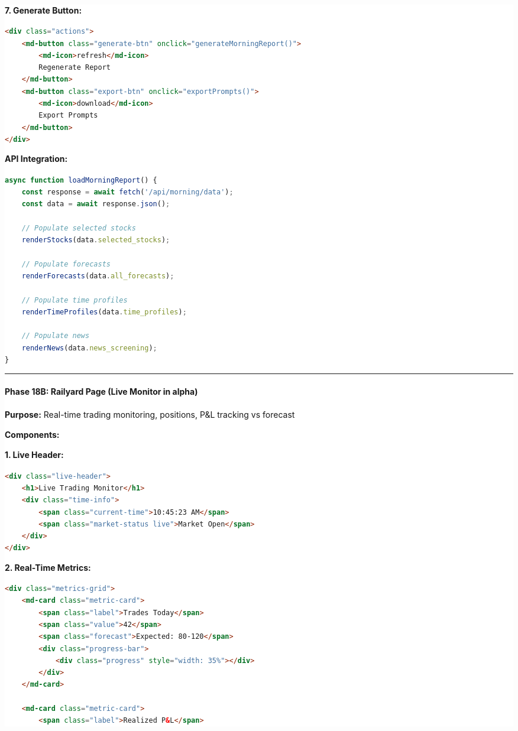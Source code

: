 **7. Generate Button:**
```html
<div class="actions">
    <md-button class="generate-btn" onclick="generateMorningReport()">
        <md-icon>refresh</md-icon>
        Regenerate Report
    </md-button>
    <md-button class="export-btn" onclick="exportPrompts()">
        <md-icon>download</md-icon>
        Export Prompts
    </md-button>
</div>
```

**API Integration:**
```javascript
async function loadMorningReport() {
    const response = await fetch('/api/morning/data');
    const data = await response.json();
    
    // Populate selected stocks
    renderStocks(data.selected_stocks);
    
    // Populate forecasts
    renderForecasts(data.all_forecasts);
    
    // Populate time profiles
    renderTimeProfiles(data.time_profiles);
    
    // Populate news
    renderNews(data.news_screening);
}
```

---

#### **Phase 18B: Railyard Page (Live Monitor in alpha)**

**Purpose:** Real-time trading monitoring, positions, P&L tracking vs forecast

**Components:**

**1. Live Header:**
```html
<div class="live-header">
    <h1>Live Trading Monitor</h1>
    <div class="time-info">
        <span class="current-time">10:45:23 AM</span>
        <span class="market-status live">Market Open</span>
    </div>
</div>
```

**2. Real-Time Metrics:**
```html
<div class="metrics-grid">
    <md-card class="metric-card">
        <span class="label">Trades Today</span>
        <span class="value">42</span>
        <span class="forecast">Expected: 80-120</span>
        <div class="progress-bar">
            <div class="progress" style="width: 35%"></div>
        </div>
    </md-card>
    
    <md-card class="metric-card">
        <span class="label">Realized P&L</span>
```
